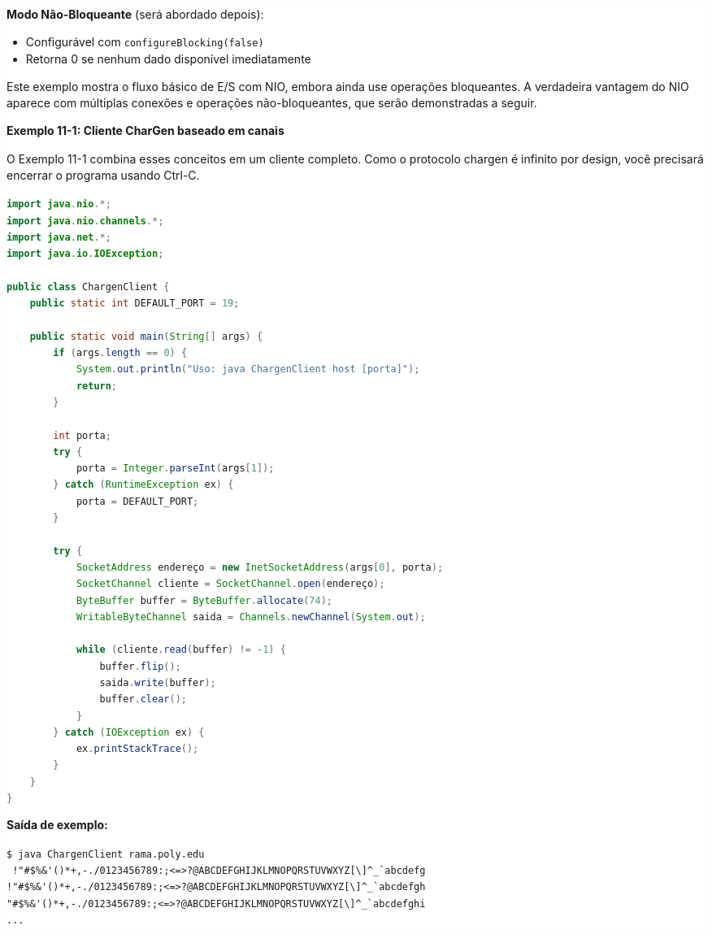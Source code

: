 **Modo Não-Bloqueante** (será abordado depois):
- Configurável com `configureBlocking(false)`
- Retorna 0 se nenhum dado disponível imediatamente

Este exemplo mostra o fluxo básico de E/S com NIO, embora ainda use operações bloqueantes. A verdadeira vantagem do NIO aparece com múltiplas conexões e operações não-bloqueantes, que serão demonstradas a seguir.

**Exemplo 11-1: Cliente CharGen baseado em canais**

O Exemplo 11-1 combina esses conceitos em um cliente completo. Como o protocolo chargen é infinito por design, você precisará encerrar o programa usando Ctrl-C.

```java
import java.nio.*;
import java.nio.channels.*;
import java.net.*;
import java.io.IOException;

public class ChargenClient {
    public static int DEFAULT_PORT = 19;
    
    public static void main(String[] args) {
        if (args.length == 0) {
            System.out.println("Uso: java ChargenClient host [porta]");
            return;
        }
        
        int porta;
        try {
            porta = Integer.parseInt(args[1]);
        } catch (RuntimeException ex) {
            porta = DEFAULT_PORT;
        }
        
        try {
            SocketAddress endereço = new InetSocketAddress(args[0], porta);
            SocketChannel cliente = SocketChannel.open(endereço);
            ByteBuffer buffer = ByteBuffer.allocate(74);
            WritableByteChannel saida = Channels.newChannel(System.out);
            
            while (cliente.read(buffer) != -1) {
                buffer.flip();
                saida.write(buffer);
                buffer.clear();
            }
        } catch (IOException ex) {
            ex.printStackTrace();
        }
    }
}
```

**Saída de exemplo:**
```
$ java ChargenClient rama.poly.edu
 !"#$%&'()*+,-./0123456789:;<=>?@ABCDEFGHIJKLMNOPQRSTUVWXYZ[\]^_`abcdefg
!"#$%&'()*+,-./0123456789:;<=>?@ABCDEFGHIJKLMNOPQRSTUVWXYZ[\]^_`abcdefgh
"#$%&'()*+,-./0123456789:;<=>?@ABCDEFGHIJKLMNOPQRSTUVWXYZ[\]^_`abcdefghi
...
```
